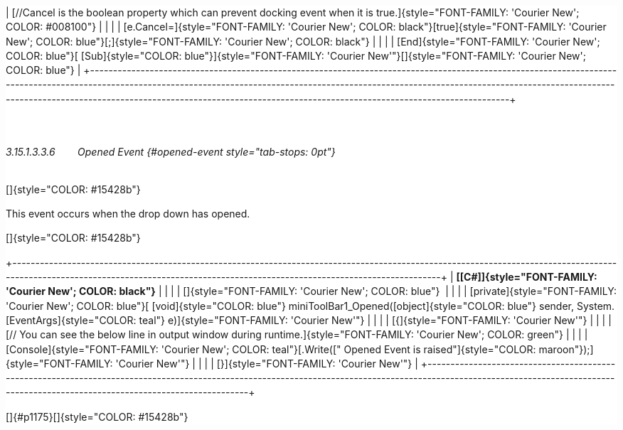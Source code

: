 | [//Cancel is the boolean property which can prevent docking event when it is true.]{style="FONT-FAMILY: 'Courier New'; COLOR: #008100"}                                                                                                                                                                                                                              |
|                                                                                                                                                                                                                                                                                                                                                                      |
| [e.Cancel=]{style="FONT-FAMILY: 'Courier New'; COLOR: black"}[true]{style="FONT-FAMILY: 'Courier New'; COLOR: blue"}[;]{style="FONT-FAMILY: 'Courier New'; COLOR: black"}                                                                                                                                                                                            |
|                                                                                                                                                                                                                                                                                                                                                                      |
| [End]{style="FONT-FAMILY: 'Courier New'; COLOR: blue"}[ [Sub]{style="COLOR: blue"}]{style="FONT-FAMILY: 'Courier New'"}[]{style="FONT-FAMILY: 'Courier New'; COLOR: blue"}                                                                                                                                                                                           |
+----------------------------------------------------------------------------------------------------------------------------------------------------------------------------------------------------------------------------------------------------------------------------------------------------------------------------------------------------------------------+

 

###### 3.15.1.3.3.6        Opened Event {#opened-event style="tab-stops: 0pt"}

[]{style="COLOR: #15428b"} 

This event occurs when the drop down has opened.

[]{style="COLOR: #15428b"} 

+-----------------------------------------------------------------------------------------------------------------------------------------------------------------------------------------------------------------------------------+
| **[\[C#\]]{style="FONT-FAMILY: 'Courier New'; COLOR: black"}**                                                                                                                                                                    |
|                                                                                                                                                                                                                                   |
| []{style="FONT-FAMILY: 'Courier New'; COLOR: blue"}                                                                                                                                                                               |
|                                                                                                                                                                                                                                   |
| [private]{style="FONT-FAMILY: 'Courier New'; COLOR: blue"}[ [void]{style="COLOR: blue"} miniToolBar1_Opened([object]{style="COLOR: blue"} sender, System.[EventArgs]{style="COLOR: teal"} e)]{style="FONT-FAMILY: 'Courier New'"} |
|                                                                                                                                                                                                                                   |
| [{]{style="FONT-FAMILY: 'Courier New'"}                                                                                                                                                                                           |
|                                                                                                                                                                                                                                   |
| [// You can see the below line in output window during runtime.]{style="FONT-FAMILY: 'Courier New'; COLOR: green"}                                                                                                                |
|                                                                                                                                                                                                                                   |
| [Console]{style="FONT-FAMILY: 'Courier New'; COLOR: teal"}[.Write([\" Opened Event is raised\"]{style="COLOR: maroon"});]{style="FONT-FAMILY: 'Courier New'"}                                                                     |
|                                                                                                                                                                                                                                   |
| [}]{style="FONT-FAMILY: 'Courier New'"}                                                                                                                                                                                           |
+-----------------------------------------------------------------------------------------------------------------------------------------------------------------------------------------------------------------------------------+

[]{#p1175}[]{style="COLOR: #15428b"} 
